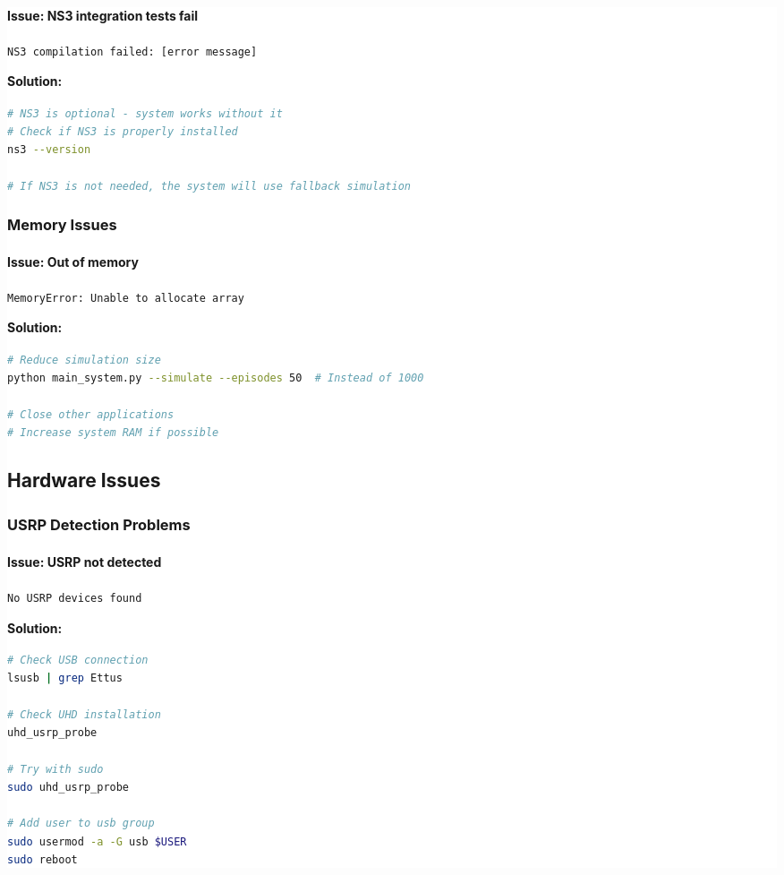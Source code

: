 #### Issue: NS3 integration tests fail
```
NS3 compilation failed: [error message]
```

**Solution:**
```bash
# NS3 is optional - system works without it
# Check if NS3 is properly installed
ns3 --version

# If NS3 is not needed, the system will use fallback simulation
```

### Memory Issues

#### Issue: Out of memory
```
MemoryError: Unable to allocate array
```

**Solution:**
```bash
# Reduce simulation size
python main_system.py --simulate --episodes 50  # Instead of 1000

# Close other applications
# Increase system RAM if possible
```

## Hardware Issues

### USRP Detection Problems

#### Issue: USRP not detected
```
No USRP devices found
```

**Solution:**
```bash
# Check USB connection
lsusb | grep Ettus

# Check UHD installation
uhd_usrp_probe

# Try with sudo
sudo uhd_usrp_probe

# Add user to usb group
sudo usermod -a -G usb $USER
sudo reboot
```
